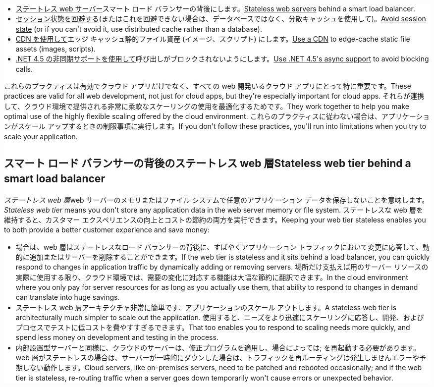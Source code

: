 - <span data-ttu-id="3fd2b-112">[ステートレス web サーバー](#stateless)スマート ロード バランサーの背後にします。</span><span class="sxs-lookup"><span data-stu-id="3fd2b-112">[Stateless web servers](#stateless) behind a smart load balancer.</span></span>
- <span data-ttu-id="3fd2b-113">[セッション状態を回避する](#sessionstate)(またはこれを回避できない場合は、データベースではなく、分散キャッシュを使用して)。</span><span class="sxs-lookup"><span data-stu-id="3fd2b-113">[Avoid session state](#sessionstate) (or if you can't avoid it, use distributed cache rather than a database).</span></span>
- <span data-ttu-id="3fd2b-114">[CDN を使用して](#cdn)エッジ キャッシュ静的ファイル資産 (イメージ、スクリプト) にします。</span><span class="sxs-lookup"><span data-stu-id="3fd2b-114">[Use a CDN](#cdn) to edge-cache static file assets (images, scripts).</span></span>
- <span data-ttu-id="3fd2b-115">[.NET 4.5 の非同期サポートを使用して](#async)呼び出しがブロックされないようにします。</span><span class="sxs-lookup"><span data-stu-id="3fd2b-115">[Use .NET 4.5's async support](#async) to avoid blocking calls.</span></span>

<span data-ttu-id="3fd2b-116">これらのプラクティスは有効でクラウド アプリだけでなく、すべての web 開発いるクラウド アプリにとって特に重要です。</span><span class="sxs-lookup"><span data-stu-id="3fd2b-116">These practices are valid for all web development, not just for cloud apps, but they're especially important for cloud apps.</span></span> <span data-ttu-id="3fd2b-117">それらが連携して、クラウド環境で提供される非常に柔軟なスケーリングの使用を最適化するためです。</span><span class="sxs-lookup"><span data-stu-id="3fd2b-117">They work together to help you make optimal use of the highly flexible scaling offered by the cloud environment.</span></span> <span data-ttu-id="3fd2b-118">これらのプラクティスに従わない場合は、アプリケーションがスケール アップするときの制限事項に実行します。</span><span class="sxs-lookup"><span data-stu-id="3fd2b-118">If you don't follow these practices, you'll run into limitations when you try to scale your application.</span></span>

<a id="stateless"></a>
## <a name="stateless-web-tier-behind-a-smart-load-balancer"></a><span data-ttu-id="3fd2b-119">スマート ロード バランサーの背後のステートレス web 層</span><span class="sxs-lookup"><span data-stu-id="3fd2b-119">Stateless web tier behind a smart load balancer</span></span>

<span data-ttu-id="3fd2b-120">*ステートレス web 層*web サーバーのメモリまたはファイル システムで任意のアプリケーション データを保存しないことを意味します。</span><span class="sxs-lookup"><span data-stu-id="3fd2b-120">*Stateless web tier* means you don't store any application data in the web server memory or file system.</span></span> <span data-ttu-id="3fd2b-121">ステートレスな web 層を維持すると、カスタマー エクスペリエンスの向上とコストの節約の両方を実行できます。</span><span class="sxs-lookup"><span data-stu-id="3fd2b-121">Keeping your web tier stateless enables you to both provide a better customer experience and save money:</span></span>

- <span data-ttu-id="3fd2b-122">場合は、web 層はステートレスなロード バランサーの背後に、すばやくアプリケーション トラフィックにおいて変更に応答して、動的に追加またはサーバーを削除することができます。</span><span class="sxs-lookup"><span data-stu-id="3fd2b-122">If the web tier is stateless and it sits behind a load balancer, you can quickly respond to changes in application traffic by dynamically adding or removing servers.</span></span> <span data-ttu-id="3fd2b-123">場所だけ支払えば用のサーバー リソースの実際に使用する限り、クラウド環境では、需要の変化に対応する機能は大幅な節約に翻訳できます。</span><span class="sxs-lookup"><span data-stu-id="3fd2b-123">In the cloud environment where you only pay for server resources for as long as you actually use them, that ability to respond to changes in demand can translate into huge savings.</span></span>
- <span data-ttu-id="3fd2b-124">ステートレス web 層アーキテクチャ非常に簡単です、アプリケーションのスケール アウトします。</span><span class="sxs-lookup"><span data-stu-id="3fd2b-124">A stateless web tier is architecturally much simpler to scale out the application.</span></span> <span data-ttu-id="3fd2b-125">使用すると、ニーズをより迅速にスケーリングに応答し、開発、およびプロセスでテストに低コストを費やすすぎるできます。</span><span class="sxs-lookup"><span data-stu-id="3fd2b-125">That too enables you to respond to scaling needs more quickly, and spend less money on development and testing in the process.</span></span>
- <span data-ttu-id="3fd2b-126">内部設置型サーバーと同様に、クラウドのサーバーは、修正プログラムを適用し、場合によっては; を再起動する必要があります。web 層がステートレスの場合は、サーバーが一時的にダウンした場合は、トラフィックを再ルーティングは発生しませんエラーや予期しない動作します。</span><span class="sxs-lookup"><span data-stu-id="3fd2b-126">Cloud servers, like on-premises servers, need to be patched and rebooted occasionally; and if the web tier is stateless, re-routing traffic when a server goes down temporarily won't cause errors or unexpected behavior.</span></span>
